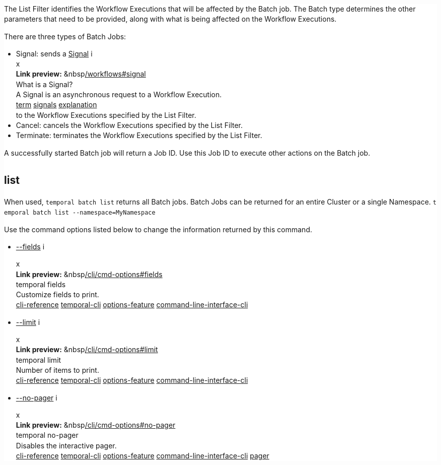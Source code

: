 The List Filter identifies the Workflow Executions that will be affected by the Batch job.
The Batch type determines the other parameters that need to be provided, along with what is being affected on the Workflow Executions.

There are three types of Batch Jobs:

- Signal: sends a [Signal](/workflows#signal) <span id="i-b188b073-0190-4071-bfbb-87a48548ba3e" class="clickable-i clickable-link-preview">i</span><div id="preview-modal-b188b073-0190-4071-bfbb-87a48548ba3e" class="preview-modal"><div class="modal-header"><div id="x-b188b073-0190-4071-bfbb-87a48548ba3e" class="clickable-x clickable-link-preview">x</div><b>Link preview:</b>&nbsp;&nbsp<a href="/workflows#signal">/workflows#signal</a></div><div class="preview-modal-title">What is a Signal?</div><div class="preview-modal-description">A Signal is an asynchronous request to a Workflow Execution.</div><div class="preview-modal-tags"><a class="preview-modal-tag" href="/tags/term">term</a> <a class="preview-modal-tag" href="/tags/signals">signals</a> <a class="preview-modal-tag" href="/tags/explanation">explanation</a></div></div> to the Workflow Executions specified by the List Filter.
- Cancel: cancels the Workflow Executions specified by the List Filter.
- Terminate: terminates the Workflow Executions specified by the List Filter.

A successfully started Batch job will return a Job ID.
Use this Job ID to execute other actions on the Batch job.

## list

When used, `temporal batch list` returns all Batch jobs.
Batch Jobs can be returned for an entire Cluster or a single Namespace.
`temporal batch list --namespace=MyNamespace`

Use the command options listed below to change the information returned by this command.

- [--fields](/cli/cmd-options#fields) <span id="i-68d79333-a5e3-4a98-917a-cedab7dcdd69" class="clickable-i clickable-link-preview">i</span><div id="preview-modal-68d79333-a5e3-4a98-917a-cedab7dcdd69" class="preview-modal"><div class="modal-header"><div id="x-68d79333-a5e3-4a98-917a-cedab7dcdd69" class="clickable-x clickable-link-preview">x</div><b>Link preview:</b>&nbsp;&nbsp<a href="/cli/cmd-options#fields">/cli/cmd-options#fields</a></div><div class="preview-modal-title">temporal fields</div><div class="preview-modal-description">Customize fields to print.</div><div class="preview-modal-tags"><a class="preview-modal-tag" href="/tags/cli-reference">cli-reference</a> <a class="preview-modal-tag" href="/tags/temporal-cli">temporal-cli</a> <a class="preview-modal-tag" href="/tags/options-feature">options-feature</a> <a class="preview-modal-tag" href="/tags/command-line-interface-cli">command-line-interface-cli</a></div></div>

- [--limit](/cli/cmd-options#limit) <span id="i-53ed4a1b-fb83-4298-b369-cac0b5de52bd" class="clickable-i clickable-link-preview">i</span><div id="preview-modal-53ed4a1b-fb83-4298-b369-cac0b5de52bd" class="preview-modal"><div class="modal-header"><div id="x-53ed4a1b-fb83-4298-b369-cac0b5de52bd" class="clickable-x clickable-link-preview">x</div><b>Link preview:</b>&nbsp;&nbsp<a href="/cli/cmd-options#limit">/cli/cmd-options#limit</a></div><div class="preview-modal-title">temporal limit</div><div class="preview-modal-description">Number of items to print.</div><div class="preview-modal-tags"><a class="preview-modal-tag" href="/tags/cli-reference">cli-reference</a> <a class="preview-modal-tag" href="/tags/temporal-cli">temporal-cli</a> <a class="preview-modal-tag" href="/tags/options-feature">options-feature</a> <a class="preview-modal-tag" href="/tags/command-line-interface-cli">command-line-interface-cli</a></div></div>

- [--no-pager](/cli/cmd-options#no-pager) <span id="i-f139023c-4f45-4c3a-8b8d-624364acfdbc" class="clickable-i clickable-link-preview">i</span><div id="preview-modal-f139023c-4f45-4c3a-8b8d-624364acfdbc" class="preview-modal"><div class="modal-header"><div id="x-f139023c-4f45-4c3a-8b8d-624364acfdbc" class="clickable-x clickable-link-preview">x</div><b>Link preview:</b>&nbsp;&nbsp<a href="/cli/cmd-options#no-pager">/cli/cmd-options#no-pager</a></div><div class="preview-modal-title">temporal no-pager</div><div class="preview-modal-description">Disables the interactive pager.</div><div class="preview-modal-tags"><a class="preview-modal-tag" href="/tags/cli-reference">cli-reference</a> <a class="preview-modal-tag" href="/tags/temporal-cli">temporal-cli</a> <a class="preview-modal-tag" href="/tags/options-feature">options-feature</a> <a class="preview-modal-tag" href="/tags/command-line-interface-cli">command-line-interface-cli</a> <a class="preview-modal-tag" href="/tags/pager">pager</a></div></div>
